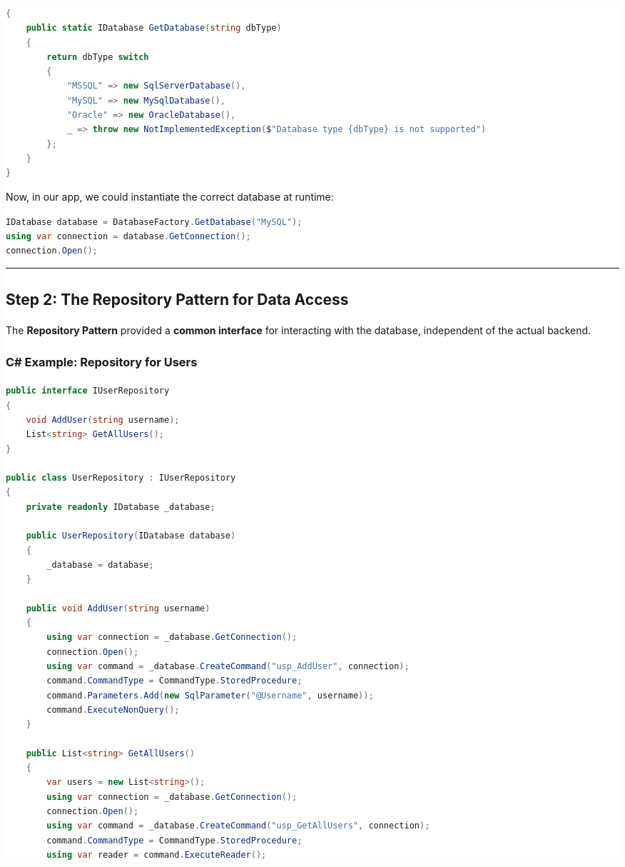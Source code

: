 ```csharp
{
    public static IDatabase GetDatabase(string dbType)
    {
        return dbType switch
        {
            "MSSQL" => new SqlServerDatabase(),
            "MySQL" => new MySqlDatabase(),
            "Oracle" => new OracleDatabase(),
            _ => throw new NotImplementedException($"Database type {dbType} is not supported")
        };
    }
}
```

Now, in our app, we could instantiate the correct database at runtime:

```csharp
IDatabase database = DatabaseFactory.GetDatabase("MySQL");
using var connection = database.GetConnection();
connection.Open();
```

***

## Step 2: The Repository Pattern for Data Access

The **Repository Pattern** provided a **common interface** for interacting with the database, independent of the actual backend.

### C# Example: Repository for Users

```csharp
public interface IUserRepository
{
    void AddUser(string username);
    List<string> GetAllUsers();
}

public class UserRepository : IUserRepository
{
    private readonly IDatabase _database;

    public UserRepository(IDatabase database)
    {
        _database = database;
    }

    public void AddUser(string username)
    {
        using var connection = _database.GetConnection();
        connection.Open();
        using var command = _database.CreateCommand("usp_AddUser", connection);
        command.CommandType = CommandType.StoredProcedure;
        command.Parameters.Add(new SqlParameter("@Username", username));
        command.ExecuteNonQuery();
    }

    public List<string> GetAllUsers()
    {
        var users = new List<string>();
        using var connection = _database.GetConnection();
        connection.Open();
        using var command = _database.CreateCommand("usp_GetAllUsers", connection);
        command.CommandType = CommandType.StoredProcedure;
        using var reader = command.ExecuteReader();
```